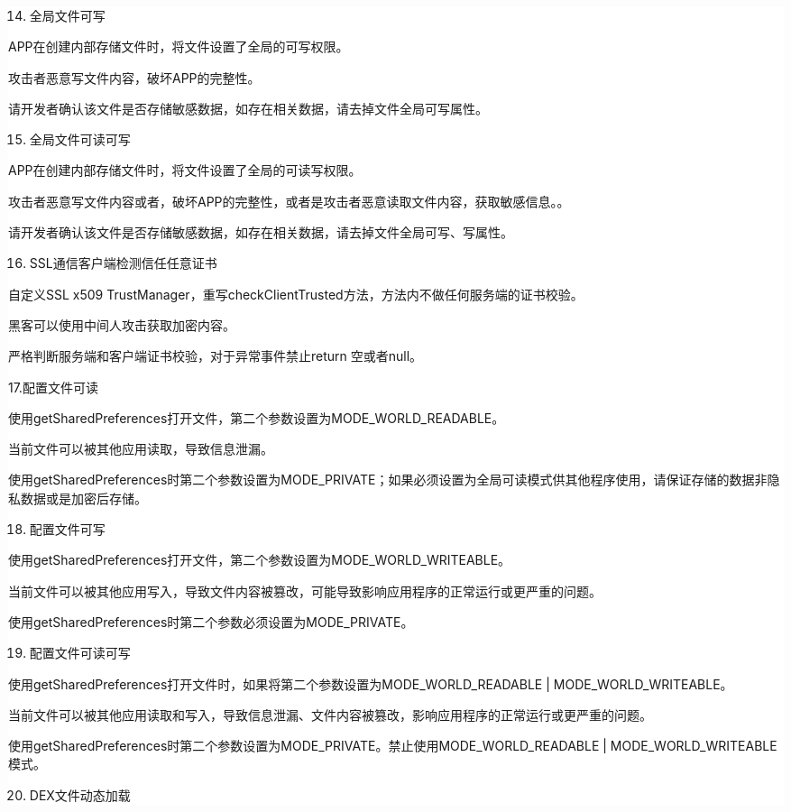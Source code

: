 14. 全局文件可写

APP在创建内部存储文件时，将文件设置了全局的可写权限。

攻击者恶意写文件内容，破坏APP的完整性。



请开发者确认该文件是否存储敏感数据，如存在相关数据，请去掉文件全局可写属性。



15. 全局文件可读可写

APP在创建内部存储文件时，将文件设置了全局的可读写权限。

攻击者恶意写文件内容或者，破坏APP的完整性，或者是攻击者恶意读取文件内容，获取敏感信息。。



请开发者确认该文件是否存储敏感数据，如存在相关数据，请去掉文件全局可写、写属性。



16. SSL通信客户端检测信任任意证书

自定义SSL x509 TrustManager，重写checkClientTrusted方法，方法内不做任何服务端的证书校验。

黑客可以使用中间人攻击获取加密内容。



严格判断服务端和客户端证书校验，对于异常事件禁止return 空或者null。



17.配置文件可读

使用getSharedPreferences打开文件，第二个参数设置为MODE_WORLD_READABLE。

当前文件可以被其他应用读取，导致信息泄漏。



使用getSharedPreferences时第二个参数设置为MODE_PRIVATE；如果必须设置为全局可读模式供其他程序使用，请保证存储的数据非隐私数据或是加密后存储。



18. 配置文件可写

使用getSharedPreferences打开文件，第二个参数设置为MODE_WORLD_WRITEABLE。

当前文件可以被其他应用写入，导致文件内容被篡改，可能导致影响应用程序的正常运行或更严重的问题。



使用getSharedPreferences时第二个参数必须设置为MODE_PRIVATE。



19. 配置文件可读可写

使用getSharedPreferences打开文件时，如果将第二个参数设置为MODE_WORLD_READABLE | MODE_WORLD_WRITEABLE。

当前文件可以被其他应用读取和写入，导致信息泄漏、文件内容被篡改，影响应用程序的正常运行或更严重的问题。



使用getSharedPreferences时第二个参数设置为MODE_PRIVATE。禁止使用MODE_WORLD_READABLE | MODE_WORLD_WRITEABLE模式。



20. DEX文件动态加载
